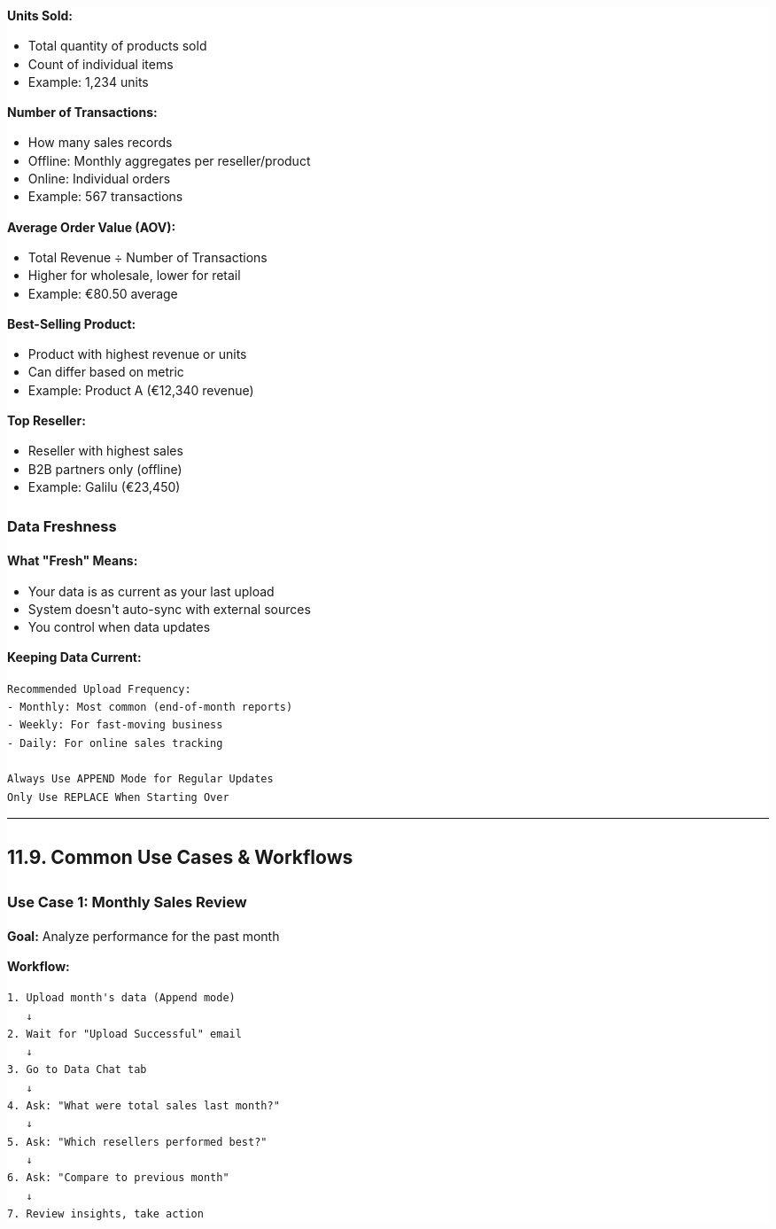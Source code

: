 **Units Sold:**
- Total quantity of products sold
- Count of individual items
- Example: 1,234 units

**Number of Transactions:**
- How many sales records
- Offline: Monthly aggregates per reseller/product
- Online: Individual orders
- Example: 567 transactions

**Average Order Value (AOV):**
- Total Revenue ÷ Number of Transactions
- Higher for wholesale, lower for retail
- Example: €80.50 average

**Best-Selling Product:**
- Product with highest revenue or units
- Can differ based on metric
- Example: Product A (€12,340 revenue)

**Top Reseller:**
- Reseller with highest sales
- B2B partners only (offline)
- Example: Galilu (€23,450)

### Data Freshness

**What "Fresh" Means:**
- Your data is as current as your last upload
- System doesn't auto-sync with external sources
- You control when data updates

**Keeping Data Current:**
```
Recommended Upload Frequency:
- Monthly: Most common (end-of-month reports)
- Weekly: For fast-moving business
- Daily: For online sales tracking

Always Use APPEND Mode for Regular Updates
Only Use REPLACE When Starting Over
```

---

## 11.9. Common Use Cases & Workflows

### Use Case 1: Monthly Sales Review

**Goal:** Analyze performance for the past month

**Workflow:**
```
1. Upload month's data (Append mode)
   ↓
2. Wait for "Upload Successful" email
   ↓
3. Go to Data Chat tab
   ↓
4. Ask: "What were total sales last month?"
   ↓
5. Ask: "Which resellers performed best?"
   ↓
6. Ask: "Compare to previous month"
   ↓
7. Review insights, take action
```